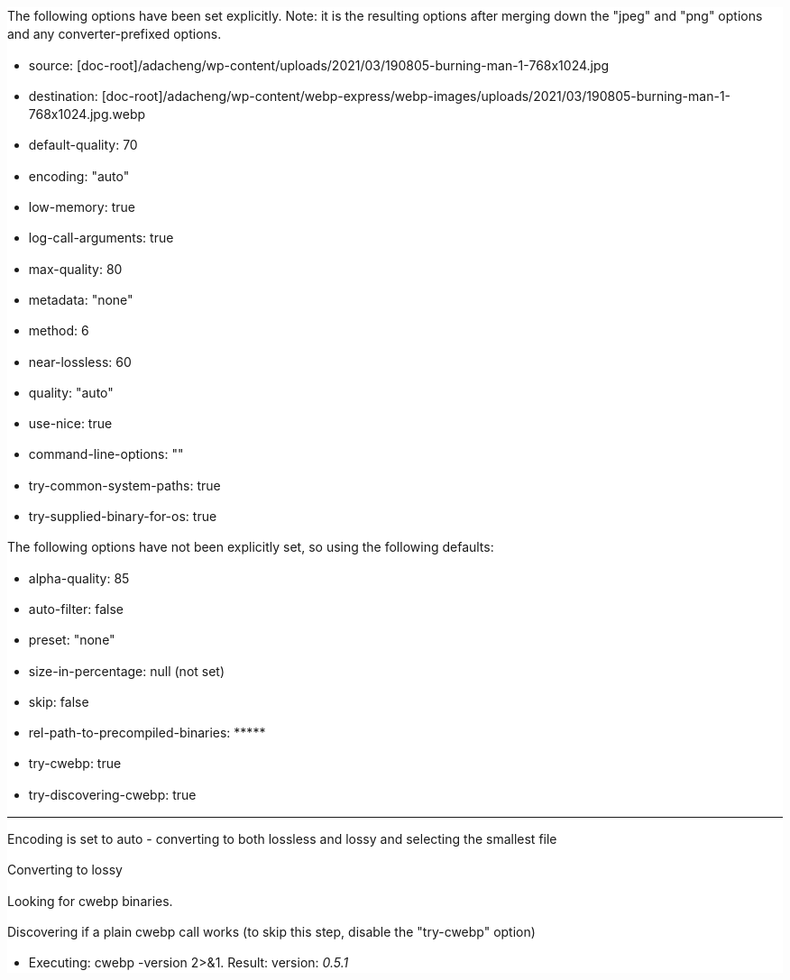The following options have been set explicitly. Note: it is the resulting options after merging down the "jpeg" and "png" options and any converter-prefixed options.

- source: [doc-root]/adacheng/wp-content/uploads/2021/03/190805-burning-man-1-768x1024.jpg

- destination: [doc-root]/adacheng/wp-content/webp-express/webp-images/uploads/2021/03/190805-burning-man-1-768x1024.jpg.webp

- default-quality: 70

- encoding: "auto"

- low-memory: true

- log-call-arguments: true

- max-quality: 80

- metadata: "none"

- method: 6

- near-lossless: 60

- quality: "auto"

- use-nice: true

- command-line-options: ""

- try-common-system-paths: true

- try-supplied-binary-for-os: true


The following options have not been explicitly set, so using the following defaults:

- alpha-quality: 85

- auto-filter: false

- preset: "none"

- size-in-percentage: null (not set)

- skip: false

- rel-path-to-precompiled-binaries: *****

- try-cwebp: true

- try-discovering-cwebp: true

------------


Encoding is set to auto - converting to both lossless and lossy and selecting the smallest file


Converting to lossy

Looking for cwebp binaries.

Discovering if a plain cwebp call works (to skip this step, disable the "try-cwebp" option)

- Executing: cwebp -version 2>&1. Result: version: *0.5.1*
